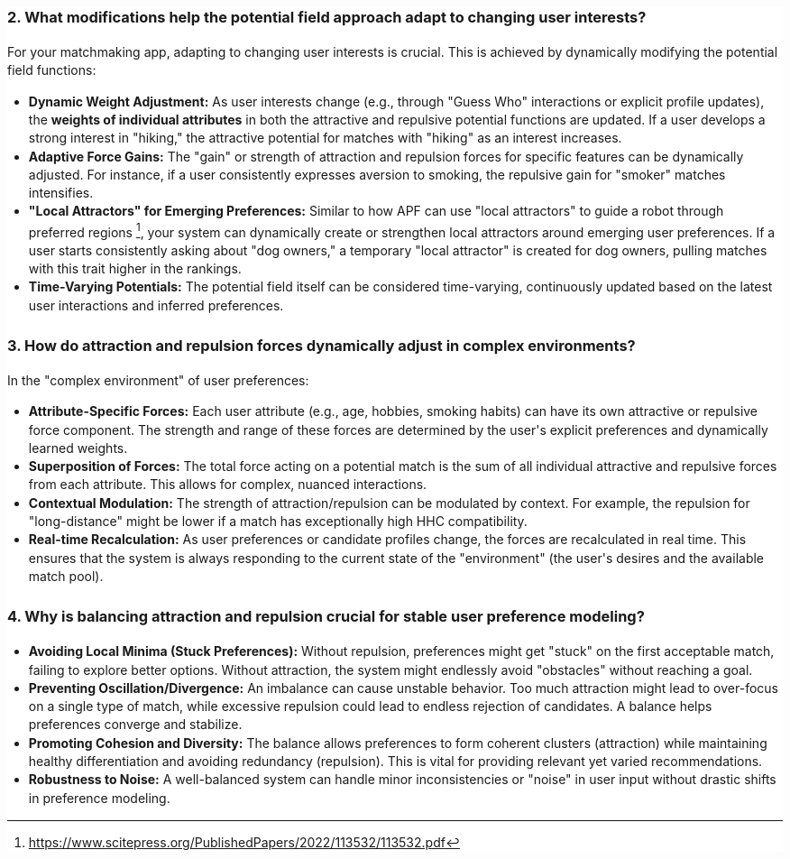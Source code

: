 
### 2. What modifications help the potential field approach adapt to changing user interests?

For your matchmaking app, adapting to changing user interests is crucial. This is achieved by dynamically modifying the potential field functions:

* **Dynamic Weight Adjustment:** As user interests change (e.g., through "Guess Who" interactions or explicit profile updates), the **weights of individual attributes** in both the attractive and repulsive potential functions are updated. If a user develops a strong interest in "hiking," the attractive potential for matches with "hiking" as an interest increases.
* **Adaptive Force Gains:** The "gain" or strength of attraction and repulsion forces for specific features can be dynamically adjusted. For instance, if a user consistently expresses aversion to smoking, the repulsive gain for "smoker" matches intensifies.
* **"Local Attractors" for Emerging Preferences:** Similar to how APF can use "local attractors" to guide a robot through preferred regions [^12_2], your system can dynamically create or strengthen local attractors around emerging user preferences. If a user starts consistently asking about "dog owners," a temporary "local attractor" is created for dog owners, pulling matches with this trait higher in the rankings.
* **Time-Varying Potentials:** The potential field itself can be considered time-varying, continuously updated based on the latest user interactions and inferred preferences.


### 3. How do attraction and repulsion forces dynamically adjust in complex environments?

In the "complex environment" of user preferences:

* **Attribute-Specific Forces:** Each user attribute (e.g., age, hobbies, smoking habits) can have its own attractive or repulsive force component. The strength and range of these forces are determined by the user's explicit preferences and dynamically learned weights.
* **Superposition of Forces:** The total force acting on a potential match is the sum of all individual attractive and repulsive forces from each attribute. This allows for complex, nuanced interactions.
* **Contextual Modulation:** The strength of attraction/repulsion can be modulated by context. For example, the repulsion for "long-distance" might be lower if a match has exceptionally high HHC compatibility.
* **Real-time Recalculation:** As user preferences or candidate profiles change, the forces are recalculated in real time. This ensures that the system is always responding to the current state of the "environment" (the user's desires and the available match pool).


### 4. Why is balancing attraction and repulsion crucial for stable user preference modeling?

* **Avoiding Local Minima (Stuck Preferences):** Without repulsion, preferences might get "stuck" on the first acceptable match, failing to explore better options. Without attraction, the system might endlessly avoid "obstacles" without reaching a goal.
* **Preventing Oscillation/Divergence:** An imbalance can cause unstable behavior. Too much attraction might lead to over-focus on a single type of match, while excessive repulsion could lead to endless rejection of candidates. A balance helps preferences converge and stabilize.
* **Promoting Cohesion and Diversity:** The balance allows preferences to form coherent clusters (attraction) while maintaining healthy differentiation and avoiding redundancy (repulsion). This is vital for providing relevant yet varied recommendations.
* **Robustness to Noise:** A well-balanced system can handle minor inconsistencies or "noise" in user input without drastic shifts in preference modeling.


[^1_1]: https://www.ibm.com/docs/en/i/7.3?topic=instructions-convert-hex-character-cvthc
[^1_2]: https://openreview.net/pdf/fcb85f14194544aae0016faa8f85a2a7a05d846c.pdf
[^1_3]: https://www.youtube.com/watch?v=6cJd7eyYBFs
[^1_4]: https://openreview.net/forum?id=Xz5J6Hj9cH
[^1_5]: https://superuser.com/questions/998875/is-there-a-piece-of-software-that-will-help-me-convert-hex-code-based-on-alrea
[^1_6]: https://www.scribd.com/document/828530360/the-sage-handbook-of-humanmachine-communication-152977392x-9781529773927
[^1_7]: https://community.playstarbound.com/threads/hex-color-codes-for-default-human.88190/
[^1_8]: https://archive.org/stream/The_Austin_Chronicle-2007-01-12/The_Austin_Chronicle-2007-01-12_djvu.txt
[^1_9]: https://stackoverflow.com/questions/78898327/using-a-hex-code-as-a-part-e-g-function-or-subrutine-or-library-of-another-cod?rq=1
[^1_10]: https://upcommons.upc.edu/bitstream/handle/2117/415411/188825.pdf?sequence=2
[^2_1]: https://opus.lib.uts.edu.au/bitstream/10453/107113/4/A Dynamic Weighted Method on Learning User Preference Profile(修改2稿).pdf
[^2_2]: https://dspace.mit.edu/bitstream/handle/1721.1/121713/1104134969-MIT.pdf?sequence=1\&isAllowed=y
[^2_3]: https://datascience.stackexchange.com/questions/461/preference-matching-algorithm
[^2_4]: https://www.sciencedirect.com/science/article/abs/pii/S0950705118300728
[^2_5]: http://arxiv.org/pdf/2012.00689.pdf
[^2_6]: https://pmc.ncbi.nlm.nih.gov/articles/PMC9698759/
[^2_7]: https://dl.acm.org/doi/10.1145/3406325.3451113
[^2_8]: https://www.sciencedirect.com/science/article/abs/pii/S0950705112002699
[^2_9]: https://www.numberanalytics.com/blog/advanced-matchmaking-strategies
[^2_10]: https://openreview.net/pdf/fcb85f14194544aae0016faa8f85a2a7a05d846c.pdf
[^3_1]: https://arxiv.org/pdf/2203.11116.pdf
[^3_2]: https://www.nature.com/articles/s41598-020-68677-w
[^3_3]: https://www.sciencedirect.com/science/article/pii/S0010027722001524
[^3_4]: https://www.sciencedirect.com/science/article/abs/pii/S0378437123002698
[^3_5]: https://www.cambridge.org/core/services/aop-cambridge-core/content/view/F68A5FC8E8B8545EF6A811141419A94A/S1930297523000463a.pdf/factors-that-promote-the-repulsion-effect-in-preferential-choice.pdf
[^3_6]: https://iimk.ac.in/uploads/publications/3144PB_WP01_For_Upload.pdf
[^3_7]: https://www.mdpi.com/2227-7390/12/8/1143
[^3_8]: https://royalsocietypublishing.org/doi/abs/10.1098/rsta.2024.0234
[^3_9]: https://research.chalmers.se/publication/529147/file/529147_Fulltext.pdf
[^3_10]: https://www.cambridge.org/core/journals/judgment-and-decision-making/article/factors-that-promote-the-repulsion-effect-in-preferential-choice/F68A5FC8E8B8545EF6A811141419A94A
[^4_1]: http://www.scielo.org.za/scielo.php?script=sci_arttext\&pid=S0038-23532008000300009
[^4_2]: https://pubs.rsc.org/en/content/articlelanding/2019/rp/c9rp00007k
[^4_3]: https://www.sciencedirect.com/science/article/abs/pii/S0378437123002698
[^4_4]: https://www.sciencedirect.com/science/article/abs/pii/S0304380011001360
[^4_5]: https://www.cambridge.org/core/services/aop-cambridge-core/content/view/F68A5FC8E8B8545EF6A811141419A94A/S1930297523000463a.pdf/factors-that-promote-the-repulsion-effect-in-preferential-choice.pdf
[^4_6]: https://research.chalmers.se/publication/529147/file/529147_Fulltext.pdf
[^4_7]: https://www.cambridge.org/core/journals/judgment-and-decision-making/article/factors-that-promote-the-repulsion-effect-in-preferential-choice/F68A5FC8E8B8545EF6A811141419A94A
[^4_8]: https://www.nature.com/articles/s41598-020-68677-w
[^4_9]: https://pmc.ncbi.nlm.nih.gov/articles/PMC3499126/
[^4_10]: https://arxiv.org/abs/2111.08465
[^5_1]: https://www.nature.com/articles/s41598-020-68677-w
[^5_2]: http://www.scielo.org.za/scielo.php?script=sci_arttext\&pid=S0038-23532008000300009
[^5_3]: https://oxfordre.com/psychology/display/10.1093/acrefore/9780190236557.001.0001/acrefore-9780190236557-e-742?p=emailA2BaN50AGJBU2\&d=%2F10.1093%2Facrefore%2F9780190236557.001.0001%2Facrefore-9780190236557-e-742
[^5_4]: https://www.sciencedirect.com/science/article/abs/pii/S0304380011001360
[^5_5]: https://pubmed.ncbi.nlm.nih.gov/1943130/
[^5_6]: https://uomustansiriyah.edu.iq/media/lectures/4/4_2017_10_18!09_54_55_PM.pdf
[^5_7]: https://royalsocietypublishing.org/doi/pdf/10.1098/rsfs.2012.0030
[^5_8]: https://www.philadelphia.edu.jo/academics/yalthaher/uploads/Unit 1 states of matter.pdf
[^5_9]: https://pubs.rsc.org/en/content/articlehtml/2019/rp/c9rp00007k
[^5_10]: https://www.studysmarter.co.uk/explanations/physics/electricity/attraction-and-repulsion/
[^6_1]: https://citeseerx.ist.psu.edu/document?repid=rep1\&type=pdf\&doi=94ae14e86d91f8d2cf00e47222ed682b7f4f874c
[^6_2]: https://pubs.rsc.org/en/content/articlelanding/2015/sm/c4sm02189d
[^6_3]: https://www.sciencedirect.com/science/article/abs/pii/S0001868603001507
[^6_4]: https://www.sciencedirect.com/science/article/pii/S0010027722001524
[^6_5]: https://www.frontiersin.org/journals/physics/articles/10.3389/fphy.2025.1556949/full
[^6_6]: https://www.cambridge.org/core/journals/judgment-and-decision-making/article/factors-that-promote-the-repulsion-effect-in-preferential-choice/F68A5FC8E8B8545EF6A811141419A94A
[^6_7]: https://pubs.rsc.org/en/content/articlehtml/2019/rp/c9rp00007k
[^6_8]: https://pubmed.ncbi.nlm.nih.gov/32237763/
[^6_9]: https://physics.stackexchange.com/questions/629623/why-are-attraction-forces-long-range-forces-and-repulsion-forces-short-range-for
[^6_10]: https://www.cambridge.org/core/services/aop-cambridge-core/content/view/F68A5FC8E8B8545EF6A811141419A94A/S1930297523000463a.pdf/factors-that-promote-the-repulsion-effect-in-preferential-choice.pdf
[^7_1]: https://citeseerx.ist.psu.edu/document?repid=rep1\&type=pdf\&doi=94ae14e86d91f8d2cf00e47222ed682b7f4f874c
[^7_2]: https://journals.sagepub.com/doi/10.1177/0956797618779041
[^7_3]: https://www.sciencedirect.com/science/article/abs/pii/S0304380011001360
[^7_4]: https://link.aps.org/doi/10.1103/PhysRevB.72.075424
[^7_5]: https://www.cambridge.org/core/journals/judgment-and-decision-making/article/factors-that-promote-the-repulsion-effect-in-preferential-choice/F68A5FC8E8B8545EF6A811141419A94A
[^7_6]: https://pubmed.ncbi.nlm.nih.gov/1943130/
[^7_7]: https://www.columbia.edu/~nq6/publications/paired.pdf
[^7_8]: https://www.columbia.edu/~nq6/publications/attract-repul.pdf
[^7_9]: https://www.cambridge.org/core/services/aop-cambridge-core/content/view/F68A5FC8E8B8545EF6A811141419A94A/S1930297523000463a.pdf/factors-that-promote-the-repulsion-effect-in-preferential-choice.pdf
[^7_10]: https://pubmed.ncbi.nlm.nih.gov/11000397/
[^8_1]: https://citeseerx.ist.psu.edu/document?repid=rep1\&type=pdf\&doi=94ae14e86d91f8d2cf00e47222ed682b7f4f874c
[^8_2]: https://journals.sagepub.com/doi/10.1177/0956797618779041
[^8_3]: https://www.sciencedirect.com/science/article/abs/pii/S0304380011001360
[^8_4]: https://link.aps.org/doi/10.1103/PhysRevB.72.075424
[^8_5]: https://www.cambridge.org/core/journals/judgment-and-decision-making/article/factors-that-promote-the-repulsion-effect-in-preferential-choice/F68A5FC8E8B8545EF6A811141419A94A
[^8_6]: https://pubmed.ncbi.nlm.nih.gov/1943130/
[^8_7]: https://www.columbia.edu/~nq6/publications/paired.pdf
[^8_8]: https://www.columbia.edu/~nq6/publications/attract-repul.pdf
[^8_9]: https://www.cambridge.org/core/services/aop-cambridge-core/content/view/F68A5FC8E8B8545EF6A811141419A94A/S1930297523000463a.pdf/factors-that-promote-the-repulsion-effect-in-preferential-choice.pdf
[^8_10]: https://pubmed.ncbi.nlm.nih.gov/11000397/
[^9_1]: https://pubs.rsc.org/en/content/articlelanding/2021/sm/d1sm00447f
[^9_2]: https://royalsocietypublishing.org/doi/10.1098/rsta.1997.0049
[^9_3]: https://www.sciencedirect.com/science/article/abs/pii/S0022519305804412
[^9_4]: https://www.sciencedirect.com/science/article/abs/pii/S0304380011001360
[^9_5]: https://www.columbia.edu/~nq6/publications/attract-repul.pdf
[^9_6]: https://cseweb.ucsd.edu/~lbent/Indiv.pdf
[^9_7]: https://www.cambridge.org/core/services/aop-cambridge-core/content/view/F68A5FC8E8B8545EF6A811141419A94A/S1930297523000463a.pdf/factors-that-promote-the-repulsion-effect-in-preferential-choice.pdf
[^9_8]: https://pubmed.ncbi.nlm.nih.gov/1943130/
[^9_9]: https://www.nature.com/articles/s41598-020-68677-w
[^9_10]: https://physics.stackexchange.com/questions/612849/attraction-and-repulsion-between-atoms
[^10_1]: https://dergipark.org.tr/tr/download/article-file/2813393
[^10_2]: https://www.nature.com/articles/s41598-024-51218-0
[^10_3]: https://thesai.org/Downloads/Volume10No8/Paper_76-Artificial_Potential_Field_Algorithm_Implementation.pdf
[^10_4]: https://onlinelibrary.wiley.com/doi/10.1155/2016/5126816
[^10_5]: https://www.thinkmind.org/articles/ubicomm_2024_1_30_18005.pdf
[^10_6]: https://www.khanacademy.org/computing/computer-programming/programming-natural-simulations/programming-forces/a/mutual-attraction
[^10_7]: https://pmc.ncbi.nlm.nih.gov/articles/PMC8200266/
[^10_8]: https://kdd.org/exploration_files/18-2-Article3.pdf
[^10_9]: https://github.com/jdaymude/AttractionRepulsionModel
[^10_10]: https://www.youtube.com/watch?v=OAcXnzRNiCY
[^11_1]: https://thesai.org/Downloads/Volume10No8/Paper_76-Artificial_Potential_Field_Algorithm_Implementation.pdf
[^11_2]: https://www.youtube.com/watch?v=Ls8EBoG_SEQ
[^11_3]: https://onlinelibrary.wiley.com/doi/10.1155/2020/6523158
[^11_4]: https://www.mdpi.com/1424-8220/23/15/6680
[^11_5]: https://www.academia.edu/57029224/Improvement_of_Potential_Field_Algorithm_for_Path_Planning
[^11_6]: https://arxiv.org/html/2505.22753v1
[^11_7]: https://www.slideshare.net/slideshow/a-global-integrated-artificial-potential-fieldvirtual-obstacles-path-planning-algorithm-for-multirobot-system-applications/80604306
[^11_8]: https://journals.sagepub.com/doi/10.1177/1729881418799562
[^11_9]: https://www.mdpi.com/1424-8220/23/11/5172
[^11_10]: https://scholarworks.calstate.edu/downloads/cr56n409t
[^11_11]: interests.compatibility_models
[^11_12]: projects.ai_dating_app
[^12_1]: https://www.irjmets.com/uploadedfiles/paper/volume2/issue_10_october_2020/4413/1628083173.pdf
[^12_2]: https://www.scitepress.org/PublishedPapers/2022/113532/113532.pdf
[^12_3]: https://www.sciencedirect.com/topics/computer-science/artificial-potential-field
[^12_4]: https://www.mdpi.com/2076-3417/14/18/8292
[^12_5]: http://arxiv.org/pdf/2402.11601.pdf
[^12_6]: https://arxiv.org/pdf/2402.11601.pdf
[^12_7]: https://pure.strath.ac.uk/ws/portalfiles/portal/80895545/strathprints008107.pdf
[^12_8]: https://eprints.uad.ac.id/32562/1/Artificial Potential Field Algorithm for Obstacle Avoidance in UAV Quadrotor for Dynamic Environment.pdf
[^12_9]: https://arxiv.org/pdf/2409.10332.pdf
[^12_10]: https://arxiv.org/html/2409.10332v1
[^15_1]: https://www.iteratorshq.com/blog/how-matching-algorithms-can-help-your-user-get-a-perfect-pairing/
[^15_2]: https://www.kenility.com/blog/ai-tech-innovations/ai-dating-match
[^15_3]: https://www.frontiersin.org/journals/computer-science/articles/10.3389/fcomp.2024.1521066/pdf
[^15_4]: https://www.tandfonline.com/doi/abs/10.1080/0144929X.2023.2196579
[^15_5]: https://betanews.com/2024/12/27/how-matchmaking-platforms-use-behavioral-analytics-to-predict-compatibility/
[^15_6]: https://expoplatform.com/blog/ai-matchmaking/ai-events-matchmaking/
[^15_7]: https://www.restack.io/p/ai-matchmaking-answer-cat-ai
[^15_8]: https://vocal.media/confessions/using-ai-powered-matchmaking-pros-cons-and-what-to-expect
[^15_9]: https://www.fullestop.com/blog/guide-to-ai-dating-app-development
[^15_10]: https://dl.acm.org/doi/fullHtml/10.1145/3639233.3639346
[^17_1]: https://pmc.ncbi.nlm.nih.gov/articles/PMC10933448/
[^17_2]: https://hdsr.mitpress.mit.edu/pub/i4eb4e8b
[^17_3]: https://www.sciencedirect.com/science/article/pii/S2046043024000327
[^17_4]: https://www.bmva-archive.org.uk/bmvc/1992/bmvc-92-032.pdf
[^17_5]: https://pubsonline.informs.org/doi/10.1287/msom.2022.1107
[^17_6]: https://www.linkedin.com/posts/therahulshaw_unlocking-the-power-of-matchmaking-algorithms-activity-7257270029077880832-N5MR
[^17_7]: https://static1.squarespace.com/static/56c0eeaa7c65e465b5050feb/t/596917dcc534a57bf79b1ffd/1500059612501/InPress_JoelEastwickFinkel_PSci.pdf
[^17_8]: https://onlinelibrary.wiley.com/doi/10.1155/2022/2769606
[^17_9]: http://www.csroc.org.tw/journal/JOC34-2/JOC3402-16.pdf
[^17_10]: https://www.mdpi.com/2079-9292/13/1/242